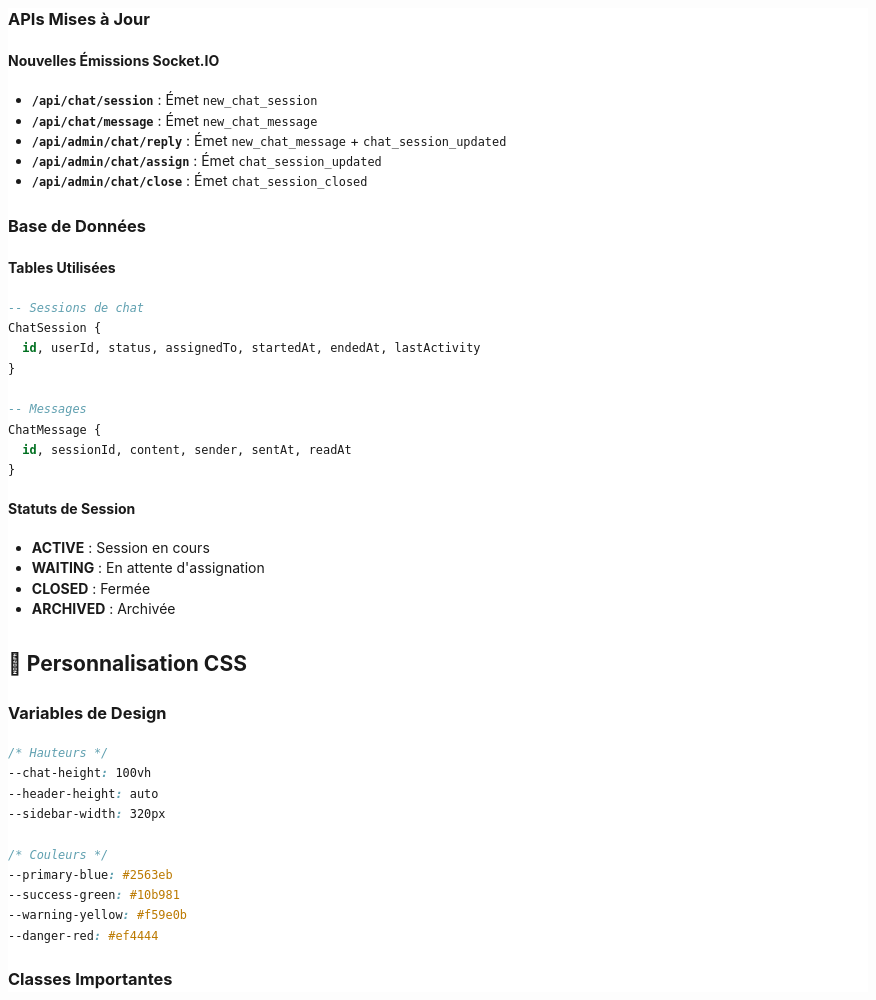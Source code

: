 ### APIs Mises à Jour

#### Nouvelles Émissions Socket.IO

- **`/api/chat/session`** : Émet `new_chat_session`
- **`/api/chat/message`** : Émet `new_chat_message`
- **`/api/admin/chat/reply`** : Émet `new_chat_message` + `chat_session_updated`
- **`/api/admin/chat/assign`** : Émet `chat_session_updated`
- **`/api/admin/chat/close`** : Émet `chat_session_closed`

### Base de Données

#### Tables Utilisées

```sql
-- Sessions de chat
ChatSession {
  id, userId, status, assignedTo, startedAt, endedAt, lastActivity
}

-- Messages
ChatMessage {
  id, sessionId, content, sender, sentAt, readAt
}
```

#### Statuts de Session

- **ACTIVE** : Session en cours
- **WAITING** : En attente d'assignation
- **CLOSED** : Fermée
- **ARCHIVED** : Archivée

## 🎨 Personnalisation CSS

### Variables de Design

```css
/* Hauteurs */
--chat-height: 100vh
--header-height: auto
--sidebar-width: 320px

/* Couleurs */
--primary-blue: #2563eb
--success-green: #10b981
--warning-yellow: #f59e0b
--danger-red: #ef4444
```

### Classes Importantes
